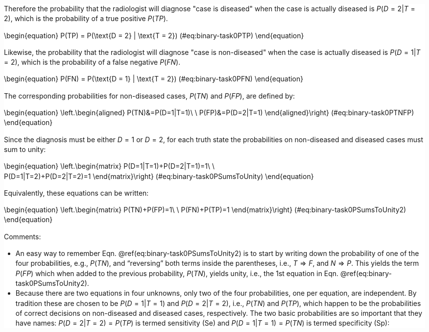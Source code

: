 Therefore the probability that the radiologist will diagnose "case is diseased" when the case is actually diseased is $P(D=2|T=2)$, which is the probability of a true positive  $P(TP)$. 

\begin{equation} 
P(TP) = P(\text{D = 2} | \text{T = 2})
(\#eq:binary-task0PTP)
\end{equation} 

Likewise, the probability that the radiologist will diagnose "case is non-diseased" when the case is actually diseased is $P(D=1|T=2)$, which is the probability of a false negative $P(FN)$.

\begin{equation} 
P(FN) = P(\text{D = 1} | \text{T = 2})
(\#eq:binary-task0PFN)
\end{equation} 

The corresponding probabilities for non-diseased cases, $P(TN)$ and $P(FP)$, are defined by:

\begin{equation} 
\left.\begin{aligned}
P(TN)&=P(D=1|T=1)\\ 
\\
P(FP)&=P(D=2|T=1)
\end{aligned}\right\}
(\#eq:binary-task0PTNFP)
\end{equation} 

Since the diagnosis must be either $D=1$  or  $D=2$, for each truth state the probabilities on non-diseased and diseased cases must sum to unity: 

\begin{equation} 
\left.\begin{matrix}
P(D=1|T=1)+P(D=2|T=1)=1\\ 
\\  
P(D=1|T=2)+P(D=2|T=2)=1
\end{matrix}\right\}
(\#eq:binary-task0PSumsToUnity)
\end{equation} 

Equivalently, these equations can be written:

\begin{equation} 
\left.\begin{matrix}
P(TN)+P(FP)=1\\ 
\\
P(FN)+P(TP)=1
\end{matrix}\right\}
(\#eq:binary-task0PSumsToUnity2)
\end{equation} 

Comments:

* An easy way to remember Eqn. \@ref(eq:binary-task0PSumsToUnity2) is to start by writing down the probability of one of the four probabilities, e.g., $P(TN)$, and “reversing” both terms inside the parentheses, i.e., $T \Rightarrow F$, and $N \Rightarrow P$. This yields the term $P(FP)$ which when added to the previous probability, $P(TN)$, yields unity, i.e., the 1st equation in Eqn. \@ref(eq:binary-task0PSumsToUnity2).
* Because there are two equations in four unknowns, only two of the four probabilities, one per equation, are independent. By tradition these are chosen to be $P(D=1|T=1)$  and  $P(D=2|T=2)$, i.e., $P(TN)$ and $P(TP)$, which happen to be the probabilities of correct decisions on non-diseased and diseased cases, respectively. The two basic probabilities are so important that they have names:  $P(D=2|T=2)=P(TP)$  is termed sensitivity (Se) and $P(D=1|T=1)=P(TN)$  is termed specificity (Sp): 
